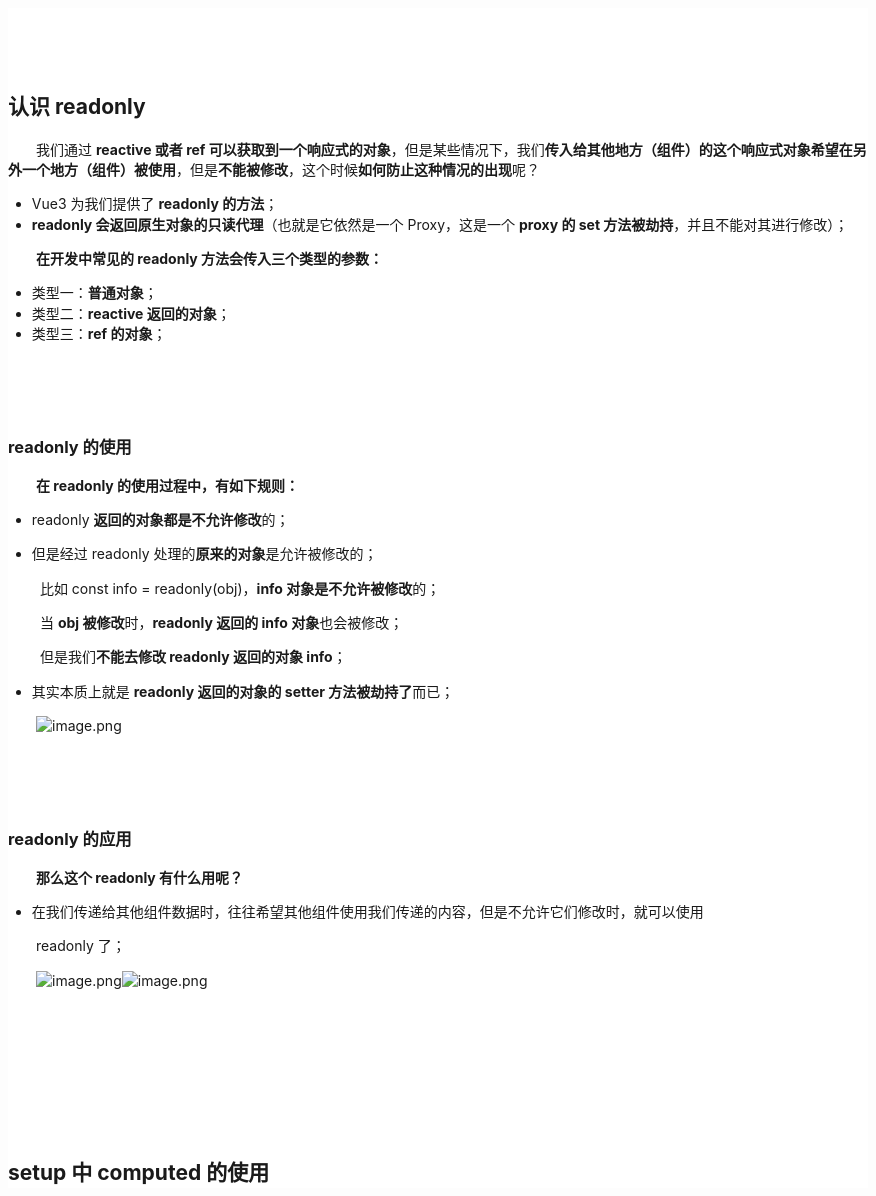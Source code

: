 　　

　　

## 认识 readonly

　　我们通过 **reactive 或者 ref 可以获取到一个响应式的对象**，但是某些情况下，我们**传入给其他地方（组件）**的这个响应式对象希望**在另外一个地方（组件）被使用**，但是**不能被修改**，这个时候**如何防止这种情况的出现**呢？

* Vue3 为我们提供了 **readonly 的方法**；
* **readonly 会返回原生对象的只读代理**（也就是它依然是一个 Proxy，这是一个 **proxy 的 set 方法被劫持**，并且不能对其进行修改）；

　　**在开发中常见的 readonly 方法会传入三个类型的参数：**

* 类型一：**普通对象**；
* 类型二：**reactive 返回的对象**；
* 类型三：**ref 的对象**；

　　

　　

### readonly 的使用

　　**在 readonly 的使用过程中，有如下规则：**

* readonly **返回的对象都是不允许修改**的；

* 但是经过 readonly 处理的**原来的对象**是允许被修改的；

　　		比如 const info = readonly(obj)，**info 对象是不允许被修改**的；

　　		当 **obj 被修改**时，**readonly 返回的 info 对象**也会被修改；

　　		但是我们**不能去修改 readonly 返回的对象 info**；

* 其实本质上就是 **readonly 返回的对象的 setter 方法被劫持了**而已；

　　![image.png](image-20211129112656-rxbott9.png)

　　

　　

### readonly 的应用

　　**那么这个 readonly 有什么用呢？**

* 在我们传递给其他组件数据时，往往希望其他组件使用我们传递的内容，但是不允许它们修改时，就可以使用

　　readonly 了；

　　![image.png](image-20211129112634-sj9kk4o.png)![image.png](image-20211129112641-lsq0fv9.png)

　　

　　

　　

　　

## setup 中 computed 的使用
